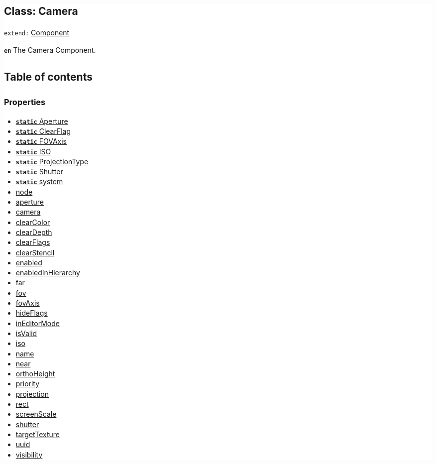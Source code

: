 
## Class: Camera


`extend:`
[Component](docs/en/component/Class/Component.md)












**`en`** The Camera Component.


<div class="table-of-content">
<h2>Table of contents</h2>


### Properties

- [ **`static`**  Aperture](#Aperture)
- [ **`static`**  ClearFlag](#ClearFlag)
- [ **`static`**  FOVAxis](#FOVAxis)
- [ **`static`**  ISO](#ISO)
- [ **`static`**  ProjectionType](#ProjectionType)
- [ **`static`**  Shutter](#Shutter)
- [ **`static`**  system](#system)
- [ node](#node)
- [ aperture](#aperture)
- [ camera](#camera)
- [ clearColor](#clearColor)
- [ clearDepth](#clearDepth)
- [ clearFlags](#clearFlags)
- [ clearStencil](#clearStencil)
- [ enabled](#enabled)
- [ enabledInHierarchy](#enabledInHierarchy)
- [ far](#far)
- [ fov](#fov)
- [ fovAxis](#fovAxis)
- [ hideFlags](#hideFlags)
- [ inEditorMode](#inEditorMode)
- [ isValid](#isValid)
- [ iso](#iso)
- [ name](#name)
- [ near](#near)
- [ orthoHeight](#orthoHeight)
- [ priority](#priority)
- [ projection](#projection)
- [ rect](#rect)
- [ screenScale](#screenScale)
- [ shutter](#shutter)
- [ targetTexture](#targetTexture)
- [ uuid](#uuid)
- [ visibility](#visibility)
